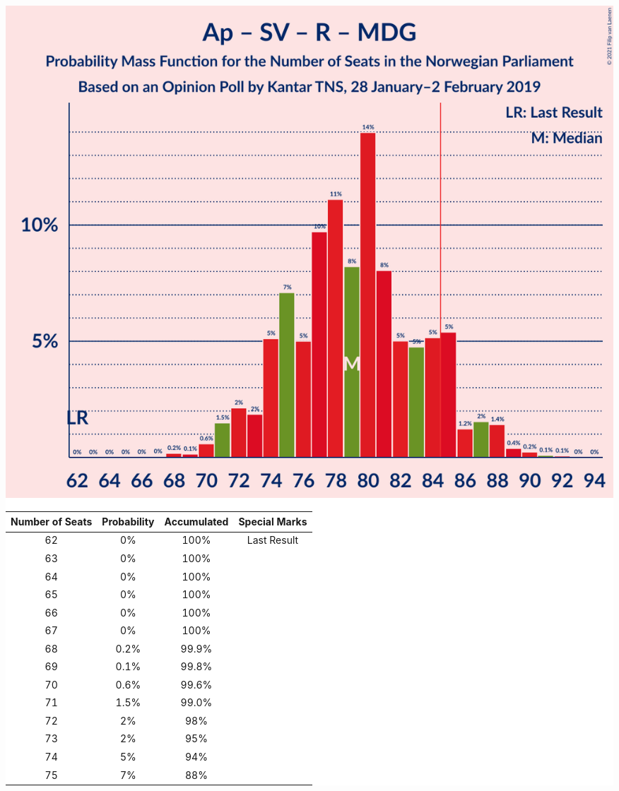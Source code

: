 ![Graph with seats probability mass function not yet produced](2019-02-02-KantarTNS-coalitions-seats-pmf-ap–sv–r–mdg.png "Seats Probability Mass Function")

| Number of Seats | Probability | Accumulated | Special Marks |
|:---------------:|:-----------:|:-----------:|:-------------:|
| 62 | 0% | 100% | Last Result |
| 63 | 0% | 100% |  |
| 64 | 0% | 100% |  |
| 65 | 0% | 100% |  |
| 66 | 0% | 100% |  |
| 67 | 0% | 100% |  |
| 68 | 0.2% | 99.9% |  |
| 69 | 0.1% | 99.8% |  |
| 70 | 0.6% | 99.6% |  |
| 71 | 1.5% | 99.0% |  |
| 72 | 2% | 98% |  |
| 73 | 2% | 95% |  |
| 74 | 5% | 94% |  |
| 75 | 7% | 88% |  |